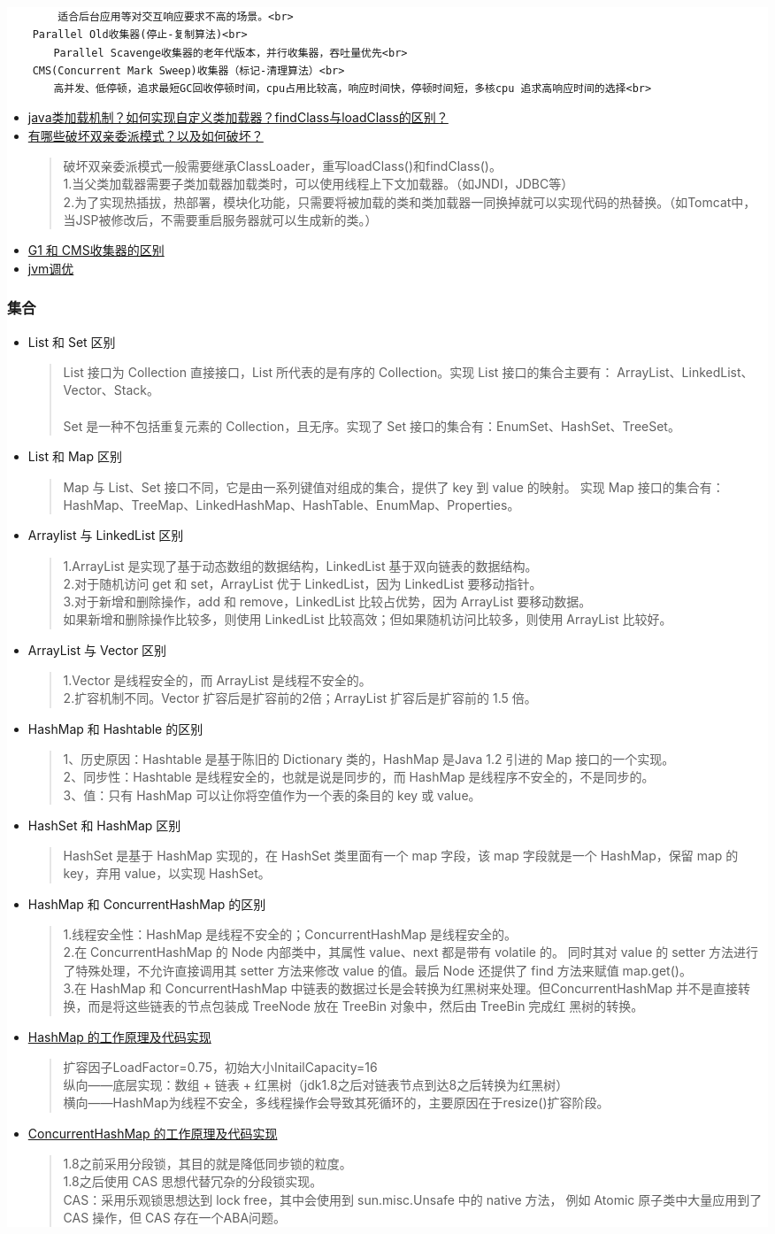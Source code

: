             适合后台应用等对交互响应要求不高的场景。<br>
        Parallel Old收集器(停止-复制算法)<br>
        　　Parallel Scavenge收集器的老年代版本，并行收集器，吞吐量优先<br>
        CMS(Concurrent Mark Sweep)收集器（标记-清理算法）<br>
        　　高并发、低停顿，追求最短GC回收停顿时间，cpu占用比较高，响应时间快，停顿时间短，多核cpu 追求高响应时间的选择<br>
* [java类加载机制？如何实现自定义类加载器？findClass与loadClass的区别？](https://blog.csdn.net/javazejian/article/details/73413292)
* [有哪些破坏双亲委派模式？以及如何破坏？](https://blog.csdn.net/dangwanma6489/article/details/80244981)
    > 破坏双亲委派模式一般需要继承ClassLoader，重写loadClass()和findClass()。<br>
      1.当父类加载器需要子类加载器加载类时，可以使用线程上下文加载器。（如JNDI，JDBC等）<br>
      2.为了实现热插拔，热部署，模块化功能，只需要将被加载的类和类加载器一同换掉就可以实现代码的热替换。（如Tomcat中，当JSP被修改后，不需要重启服务器就可以生成新的类。）<br>
* [G1 和 CMS收集器的区别](http://www.woowen.com/java/2016/12/10/G1%20CMS%E5%8C%BA%E5%88%AB/)
* [jvm调优](https://juejin.im/post/59f02f406fb9a0451869f01c)


### 集合
* List 和 Set 区别
    > List 接口为 Collection 直接接口，List 所代表的是有序的 Collection。实现 List 接口的集合主要有：
      ArrayList、LinkedList、Vector、Stack。<br>
      <br>
      Set 是一种不包括重复元素的 Collection，且无序。实现了 Set 接口的集合有：EnumSet、HashSet、TreeSet。
* List 和 Map 区别
    > Map 与 List、Set 接口不同，它是由一系列键值对组成的集合，提供了 key 到 value 的映射。
      实现 Map 接口的集合有：HashMap、TreeMap、LinkedHashMap、HashTable、EnumMap、Properties。
* Arraylist 与 LinkedList 区别
    > 1.ArrayList 是实现了基于动态数组的数据结构，LinkedList 基于双向链表的数据结构。<br>
      2.对于随机访问 get 和 set，ArrayList 优于 LinkedList，因为 LinkedList 要移动指针。<br>
      3.对于新增和删除操作，add 和 remove，LinkedList 比较占优势，因为 ArrayList 要移动数据。<br>
      如果新增和删除操作比较多，则使用 LinkedList 比较高效；但如果随机访问比较多，则使用 ArrayList 比较好。<br>
* ArrayList 与 Vector 区别
    > 1.Vector 是线程安全的，而 ArrayList 是线程不安全的。<br>
      2.扩容机制不同。Vector 扩容后是扩容前的2倍；ArrayList 扩容后是扩容前的 1.5 倍。<br>
* HashMap 和 Hashtable 的区别
    > 1、历史原因：Hashtable 是基于陈旧的 Dictionary 类的，HashMap 是Java 1.2 引进的 Map 接口的一个实现。<br>
      2、同步性：Hashtable 是线程安全的，也就是说是同步的，而 HashMap 是线程序不安全的，不是同步的。<br>
      3、值：只有 HashMap 可以让你将空值作为一个表的条目的 key 或 value。<br>
* HashSet 和 HashMap 区别
    > HashSet 是基于 HashMap 实现的，在 HashSet 类里面有一个 map 字段，该 map 字段就是一个
      HashMap，保留 map 的 key，弃用 value，以实现 HashSet。<br>
* HashMap 和 ConcurrentHashMap 的区别
    > 1.线程安全性：HashMap 是线程不安全的；ConcurrentHashMap 是线程安全的。<br>
      2.在 ConcurrentHashMap 的 Node 内部类中，其属性 value、next 都是带有 volatile 的。
      同时其对 value 的 setter 方法进行了特殊处理，不允许直接调用其 setter 方法来修改 value
      的值。最后 Node 还提供了 find 方法来赋值 map.get()。<br>
      3.在 HashMap 和 ConcurrentHashMap 中链表的数据过长是会转换为红黑树来处理。但ConcurrentHashMap
      并不是直接转换，而是将这些链表的节点包装成 TreeNode 放在 TreeBin 对象中，然后由 TreeBin 完成红
      黑树的转换。<br>
* [HashMap 的工作原理及代码实现](https://blog.csdn.net/zxt0601/article/details/77413921)
    > 扩容因子LoadFactor=0.75，初始大小InitailCapacity=16 <br>
      纵向——底层实现：数组 + 链表 + 红黑树（jdk1.8之后对链表节点到达8之后转换为红黑树） <br>
      横向——HashMap为线程不安全，多线程操作会导致其死循环的，主要原因在于resize()扩容阶段。
* [ConcurrentHashMap 的工作原理及代码实现](http://www.iocoder.cn/JUC/sike/ConcurrentHashMap/)
    > 1.8之前采用分段锁，其目的就是降低同步锁的粒度。<br>
      1.8之后使用 CAS 思想代替冗杂的分段锁实现。<br>
      CAS：采用乐观锁思想达到 lock free，其中会使用到 sun.misc.Unsafe 中的 native 方法，
      例如 Atomic 原子类中大量应用到了 CAS 操作，但 CAS 存在一个ABA问题。
